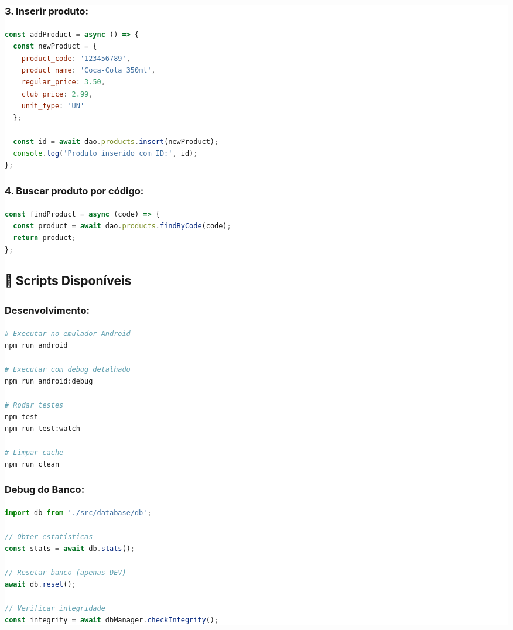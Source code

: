 ### **3. Inserir produto:**
```javascript
const addProduct = async () => {
  const newProduct = {
    product_code: '123456789',
    product_name: 'Coca-Cola 350ml',
    regular_price: 3.50,
    club_price: 2.99,
    unit_type: 'UN'
  };
  
  const id = await dao.products.insert(newProduct);
  console.log('Produto inserido com ID:', id);
};
```

### **4. Buscar produto por código:**
```javascript
const findProduct = async (code) => {
  const product = await dao.products.findByCode(code);
  return product;
};
```

## 🔧 Scripts Disponíveis

### **Desenvolvimento:**
```bash
# Executar no emulador Android
npm run android

# Executar com debug detalhado
npm run android:debug

# Rodar testes
npm test
npm run test:watch

# Limpar cache
npm run clean
```

### **Debug do Banco:**
```javascript
import db from './src/database/db';

// Obter estatísticas
const stats = await db.stats();

// Resetar banco (apenas DEV)
await db.reset();

// Verificar integridade
const integrity = await dbManager.checkIntegrity();
```
